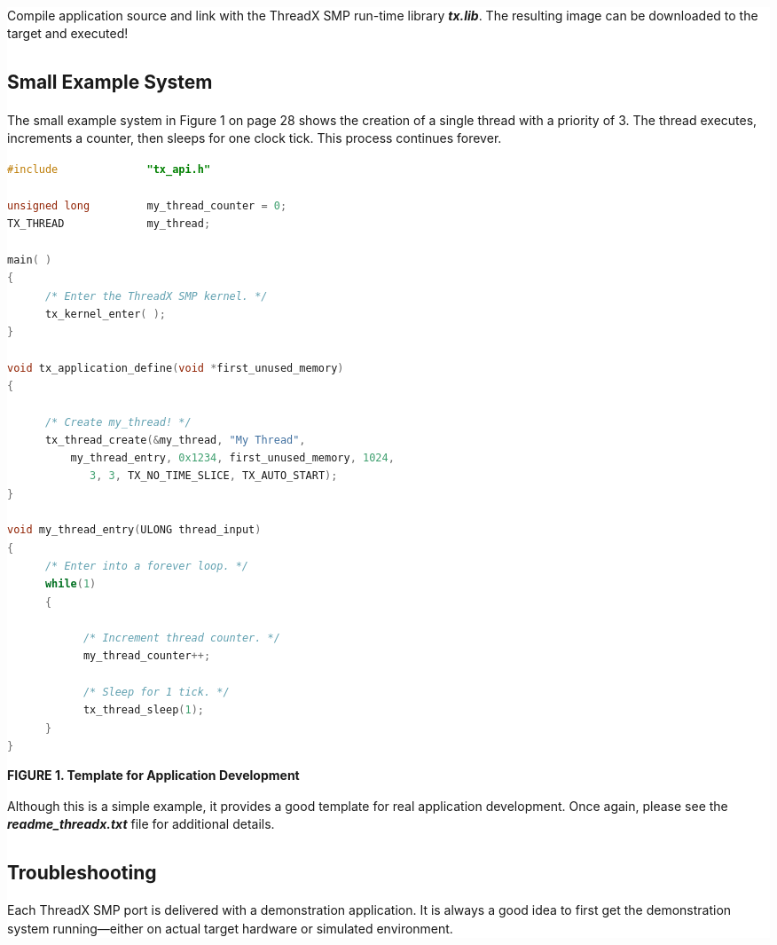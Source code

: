 Compile application source and link with the ThreadX SMP run-time library ***tx.lib***. The resulting image can be downloaded to the target and executed!

## Small Example System

The small example system in Figure 1 on page 28 shows the creation of a single thread with a priority of 3. The thread executes, increments a counter, then sleeps for one clock tick. This process continues forever.

```c
#include              "tx_api.h"

unsigned long         my_thread_counter = 0;
TX_THREAD             my_thread;

main( )
{
      /* Enter the ThreadX SMP kernel. */
      tx_kernel_enter( );
}

void tx_application_define(void *first_unused_memory)
{

      /* Create my_thread! */
      tx_thread_create(&my_thread, "My Thread",
          my_thread_entry, 0x1234, first_unused_memory, 1024,
             3, 3, TX_NO_TIME_SLICE, TX_AUTO_START);
}

void my_thread_entry(ULONG thread_input)
{
      /* Enter into a forever loop. */
      while(1)
      {

            /* Increment thread counter. */
            my_thread_counter++;

            /* Sleep for 1 tick. */
            tx_thread_sleep(1);
      }
}
```
**FIGURE 1. Template for Application Development**

Although this is a simple example, it provides a good template for real application development. Once again, please see the ***readme_threadx.txt*** file for additional details.

## Troubleshooting

Each ThreadX SMP port is delivered with a demonstration application. It is always a good idea to first get the demonstration system running—either on actual target hardware or simulated environment.
